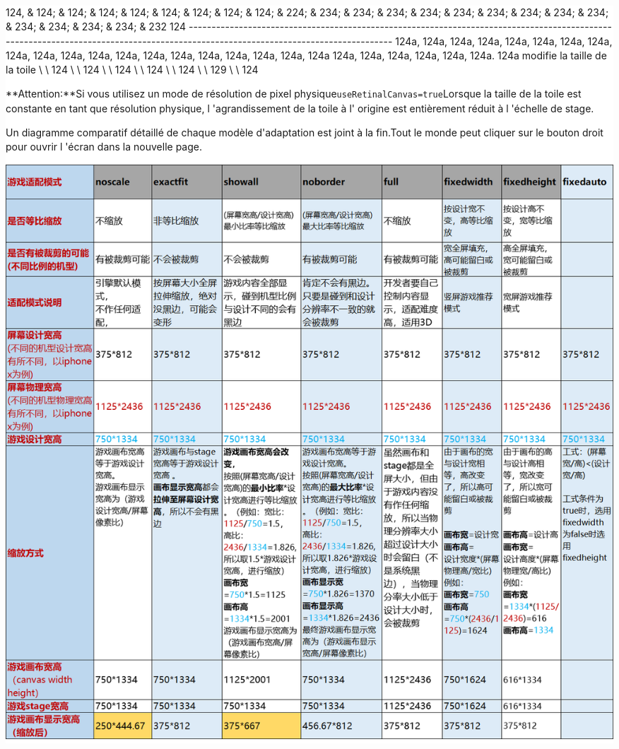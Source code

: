 124, & 124; & 124; & 124; & 124; & 124; & 124; & 124; & 124; & 224; & 234; & 234; & 234; & 234; & 234; & 234; & 234; & 234; & 234; & 234; & 234; & 234; & 234; & 232
124 ----------------------------------------------------------------------------------------------------------------------------------------------------------------------------------
124a, 124a, 124a, 124a, 124a, 124a, 124a, 124a, 124a, 124a, 124a, 124a, 124a, 124a, 124a, 124a, 124a, 124a, 124a, 124a
124a, 124a, 124a, 124a, 124a, 124a.
124a modifie la taille de la toile \ \ 124 \ \ 124 \ \ 124 \ \ 124 \ \ 124 \ \ 129 \ \ 124

**Attention:**Si vous utilisez un mode de résolution de pixel physique`useRetinalCanvas=true`Lorsque la taille de la toile est constante en tant que résolution physique, l 'agrandissement de la toile à l' origine est entièrement réduit à l 'échelle de stage.



Un diagramme comparatif détaillé de chaque modèle d'adaptation est joint à la fin.Tout le monde peut cliquer sur le bouton droit pour ouvrir l 'écran dans la nouvelle page.

![图](../../../../../LayaAir_TS/2D/beginners/Screen_Fit/Scale_Mode/img/16.png) 



